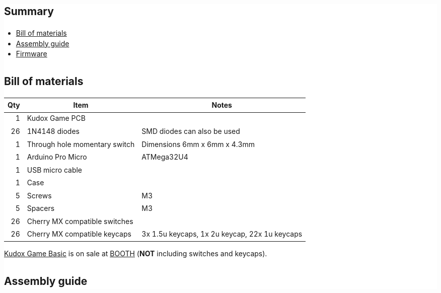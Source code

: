 ## Summary

  - [Bill of materials](#bill-of-materials)
  - [Assembly guide](#assembly-guide)
  - [Firmware](#firmware)

## Bill of materials

| Qty | Item                                          | Notes                                               |
|----:|-----------------------------------------------|-----------------------------------------------------|
|   1 | Kudox Game PCB                                |                                                     |
|  26 | 1N4148 diodes                                 | SMD diodes can also be used                         |
|   1 | Through hole momentary switch                 | Dimensions 6mm x 6mm x 4.3mm                        |
|   1 | Arduino Pro Micro                             | ATMega32U4                                          |
|   1 | USB micro cable                               |                                                     |
|   1 | Case                                          |                                                     |
|   5 | Screws                                        | M3                                                  |
|   5 | Spacers                                       | M3                                                  |
|  26 | Cherry MX compatible switches                 |                                                     |
|  26 | Cherry MX compatible keycaps                  | 3x 1.5u keycaps, 1x 2u keycap, 22x 1u keycaps       |


[Kudox Game Basic](https://kumaokobo.booth.pm/items/1500316) is on sale at [BOOTH](https://kumaokobo.booth.pm/) (**NOT** including switches and keycaps).  


## Assembly guide

<p align="center">